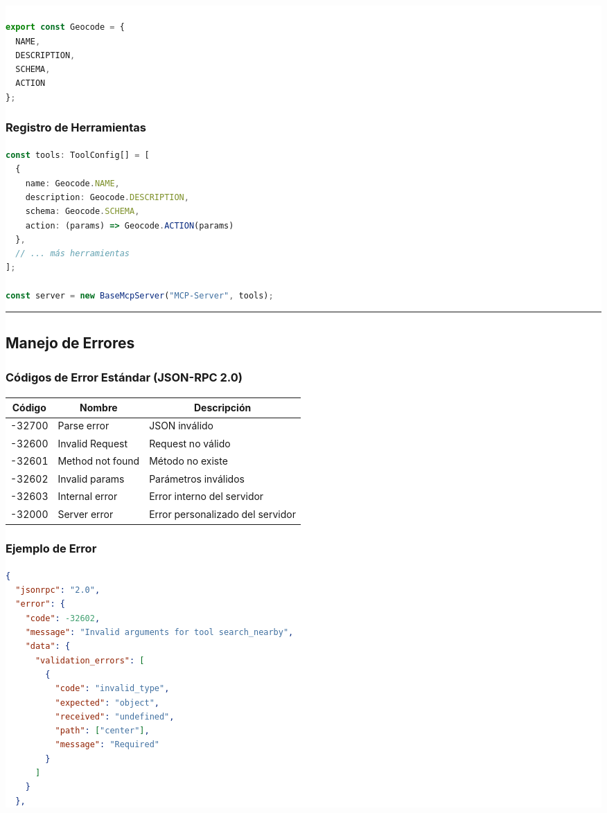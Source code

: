 ```typescript

export const Geocode = {
  NAME,
  DESCRIPTION,
  SCHEMA,
  ACTION
};
```

### Registro de Herramientas

```typescript
const tools: ToolConfig[] = [
  {
    name: Geocode.NAME,
    description: Geocode.DESCRIPTION,
    schema: Geocode.SCHEMA,
    action: (params) => Geocode.ACTION(params)
  },
  // ... más herramientas
];

const server = new BaseMcpServer("MCP-Server", tools);
```

---

## Manejo de Errores

### Códigos de Error Estándar (JSON-RPC 2.0)

| Código | Nombre | Descripción |
|--------|--------|-------------|
| -32700 | Parse error | JSON inválido |
| -32600 | Invalid Request | Request no válido |
| -32601 | Method not found | Método no existe |
| -32602 | Invalid params | Parámetros inválidos |
| -32603 | Internal error | Error interno del servidor |
| -32000 | Server error | Error personalizado del servidor |

### Ejemplo de Error

```json
{
  "jsonrpc": "2.0",
  "error": {
    "code": -32602,
    "message": "Invalid arguments for tool search_nearby",
    "data": {
      "validation_errors": [
        {
          "code": "invalid_type",
          "expected": "object",
          "received": "undefined",
          "path": ["center"],
          "message": "Required"
        }
      ]
    }
  },
```
